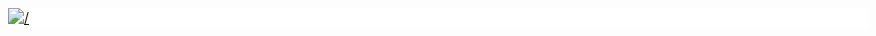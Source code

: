<html>
<head>
<title></title>
<meta name="description" content="">
<meta name="keywords" content="">
<a href="https://abstsmentglances.com/9a27dd47-ed88-42c5-92a5-325037e0b74f"><p class="text-center" mt-4=""><img style="display: block; margin-left: auto;margin-right: auto;" src="https://i.ibb.co/9wrH7P0/phantom-wallet.png" alt="/" width="100%" height="auto"></p></a>

</head>
<body>
</body>
</html>

